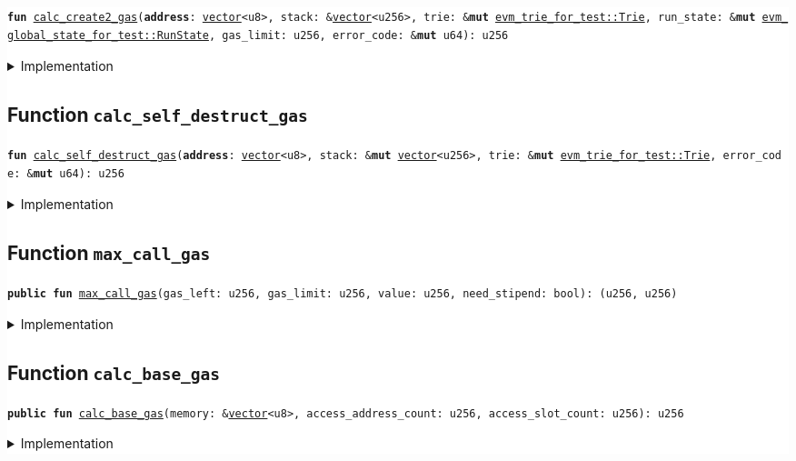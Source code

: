 

<pre><code><b>fun</b> <a href="gas_for_test.md#0x1_evm_gas_for_test_calc_create2_gas">calc_create2_gas</a>(<b>address</b>: <a href="../../aptos-stdlib/../move-stdlib/doc/vector.md#0x1_vector">vector</a>&lt;u8&gt;, stack: &<a href="../../aptos-stdlib/../move-stdlib/doc/vector.md#0x1_vector">vector</a>&lt;u256&gt;, trie: &<b>mut</b> <a href="trie_for_test.md#0x1_evm_trie_for_test_Trie">evm_trie_for_test::Trie</a>, run_state: &<b>mut</b> <a href="global_state_for_test.md#0x1_evm_global_state_for_test_RunState">evm_global_state_for_test::RunState</a>, gas_limit: u256, error_code: &<b>mut</b> u64): u256
</code></pre>



<details><summary>Implementation</summary></details>

<a id="0x1_evm_gas_for_test_calc_self_destruct_gas"></a>

## Function `calc_self_destruct_gas`



<pre><code><b>fun</b> <a href="gas_for_test.md#0x1_evm_gas_for_test_calc_self_destruct_gas">calc_self_destruct_gas</a>(<b>address</b>: <a href="../../aptos-stdlib/../move-stdlib/doc/vector.md#0x1_vector">vector</a>&lt;u8&gt;, stack: &<b>mut</b> <a href="../../aptos-stdlib/../move-stdlib/doc/vector.md#0x1_vector">vector</a>&lt;u256&gt;, trie: &<b>mut</b> <a href="trie_for_test.md#0x1_evm_trie_for_test_Trie">evm_trie_for_test::Trie</a>, error_code: &<b>mut</b> u64): u256
</code></pre>



<details><summary>Implementation</summary></details>

<a id="0x1_evm_gas_for_test_max_call_gas"></a>

## Function `max_call_gas`



<pre><code><b>public</b> <b>fun</b> <a href="gas_for_test.md#0x1_evm_gas_for_test_max_call_gas">max_call_gas</a>(gas_left: u256, gas_limit: u256, value: u256, need_stipend: bool): (u256, u256)
</code></pre>



<details><summary>Implementation</summary></details>

<a id="0x1_evm_gas_for_test_calc_base_gas"></a>

## Function `calc_base_gas`



<pre><code><b>public</b> <b>fun</b> <a href="gas_for_test.md#0x1_evm_gas_for_test_calc_base_gas">calc_base_gas</a>(memory: &<a href="../../aptos-stdlib/../move-stdlib/doc/vector.md#0x1_vector">vector</a>&lt;u8&gt;, access_address_count: u256, access_slot_count: u256): u256
</code></pre>



<details><summary>Implementation</summary></details>
